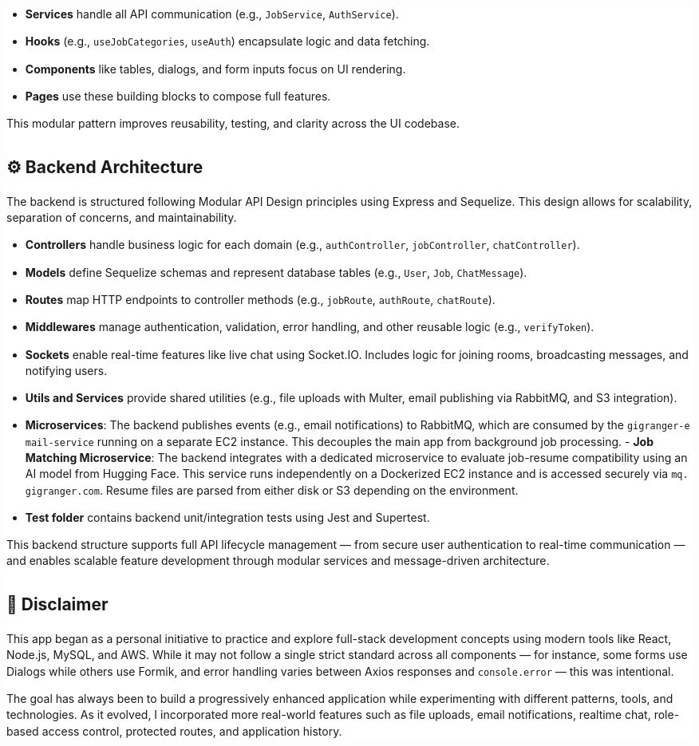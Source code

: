 - **Services** handle all API communication (e.g., `JobService`, `AuthService`).

- **Hooks** (e.g., `useJobCategories`, `useAuth`) encapsulate logic and data fetching.

- **Components** like tables, dialogs, and form inputs focus on UI rendering.

- **Pages** use these building blocks to compose full features.

This modular pattern improves reusability, testing, and clarity across the UI codebase.

## ⚙️ Backend Architecture

The backend is structured following Modular API Design principles using Express and Sequelize. This design allows for scalability, separation of concerns, and maintainability.

- **Controllers** handle business logic for each domain (e.g., `authController`, `jobController`, `chatController`).

- **Models** define Sequelize schemas and represent database tables (e.g., `User`, `Job`, `ChatMessage`).

- **Routes** map HTTP endpoints to controller methods (e.g., `jobRoute`, `authRoute`, `chatRoute`).

- **Middlewares** manage authentication, validation, error handling, and other reusable logic (e.g., `verifyToken`).

- **Sockets** enable real-time features like live chat using Socket.IO. Includes logic for joining rooms, broadcasting messages, and notifying users.

- **Utils and Services** provide shared utilities (e.g., file uploads with Multer, email publishing via RabbitMQ, and S3 integration).

- **Microservices**: The backend publishes events (e.g., email notifications) to RabbitMQ, which are consumed by the `gigranger-email-service` running on a separate EC2 instance. This decouples the main app from background job processing. - **Job Matching Microservice**: The backend integrates with a dedicated microservice to evaluate job-resume compatibility using an AI model from Hugging Face. This service runs independently on a Dockerized EC2 instance and is accessed securely via `mq.gigranger.com`. Resume files are parsed from either disk or S3 depending on the environment.

- **Test folder** contains backend unit/integration tests using Jest and Supertest.

This backend structure supports full API lifecycle management — from secure user authentication to real-time communication — and enables scalable feature development through modular services and message-driven architecture.

## 📌 Disclaimer

This app began as a personal initiative to practice and explore full-stack development concepts using modern tools like React, Node.js, MySQL, and AWS. While it may not follow a single strict standard across all components — for instance, some forms use Dialogs while others use Formik, and error handling varies between Axios responses and `console.error` — this was intentional.

The goal has always been to build a progressively enhanced application while experimenting with different patterns, tools, and technologies. As it evolved, I incorporated more real-world features such as file uploads, email notifications, realtime chat, role-based access control, protected routes, and application history.
